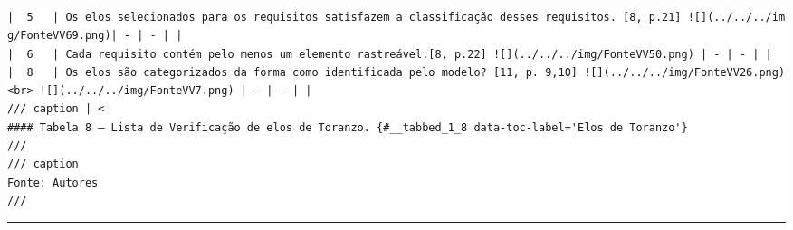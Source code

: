     |  5   | Os elos selecionados para os requisitos satisfazem a classificação desses requisitos. [8, p.21] ![](../../../img/FonteVV69.png)| - | - | |
    |  6   | Cada requisito contém pelo menos um elemento rastreável.[8, p.22] ![](../../../img/FonteVV50.png) | - | - | |
    |  8   | Os elos são categorizados da forma como identificada pelo modelo? [11, p. 9,10] ![](../../../img/FonteVV26.png) <br> ![](../../../img/FonteVV7.png) | - | - | |
    /// caption | <
    #### Tabela 8 — Lista de Verificação de elos de Toranzo. {#__tabbed_1_8 data-toc-label='Elos de Toranzo'}
    ///
    /// caption
    Fonte: Autores
    ///

---